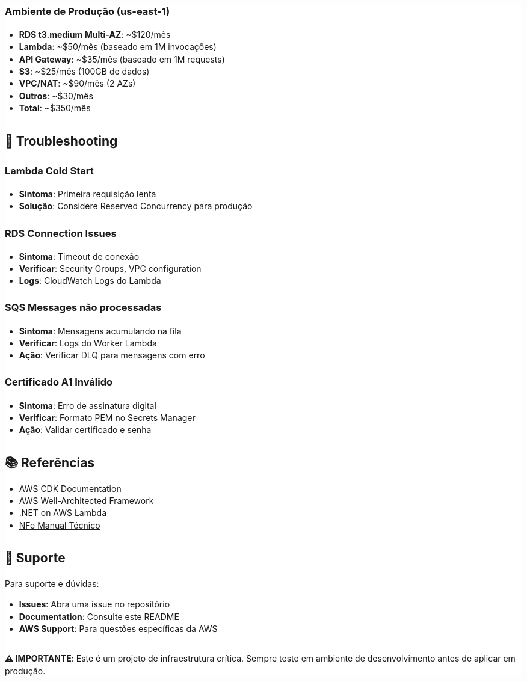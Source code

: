 ### Ambiente de Produção (us-east-1)
- **RDS t3.medium Multi-AZ**: ~$120/mês
- **Lambda**: ~$50/mês (baseado em 1M invocações)
- **API Gateway**: ~$35/mês (baseado em 1M requests)
- **S3**: ~$25/mês (100GB de dados)
- **VPC/NAT**: ~$90/mês (2 AZs)
- **Outros**: ~$30/mês
- **Total**: ~$350/mês

## 🐛 Troubleshooting

### Lambda Cold Start
- **Sintoma**: Primeira requisição lenta
- **Solução**: Considere Reserved Concurrency para produção

### RDS Connection Issues
- **Sintoma**: Timeout de conexão
- **Verificar**: Security Groups, VPC configuration
- **Logs**: CloudWatch Logs do Lambda

### SQS Messages não processadas
- **Sintoma**: Mensagens acumulando na fila
- **Verificar**: Logs do Worker Lambda
- **Ação**: Verificar DLQ para mensagens com erro

### Certificado A1 Inválido
- **Sintoma**: Erro de assinatura digital
- **Verificar**: Formato PEM no Secrets Manager
- **Ação**: Validar certificado e senha

## 📚 Referências

- [AWS CDK Documentation](https://docs.aws.amazon.com/cdk/)
- [AWS Well-Architected Framework](https://aws.amazon.com/architecture/well-architected/)
- [.NET on AWS Lambda](https://docs.aws.amazon.com/lambda/latest/dg/lambda-csharp.html)
- [NFe Manual Técnico](http://www.nfe.fazenda.gov.br/portal/principal.aspx)

## 🤝 Suporte

Para suporte e dúvidas:
- **Issues**: Abra uma issue no repositório
- **Documentation**: Consulte este README
- **AWS Support**: Para questões específicas da AWS

---

**⚠️ IMPORTANTE**: Este é um projeto de infraestrutura crítica. Sempre teste em ambiente de desenvolvimento antes de aplicar em produção.